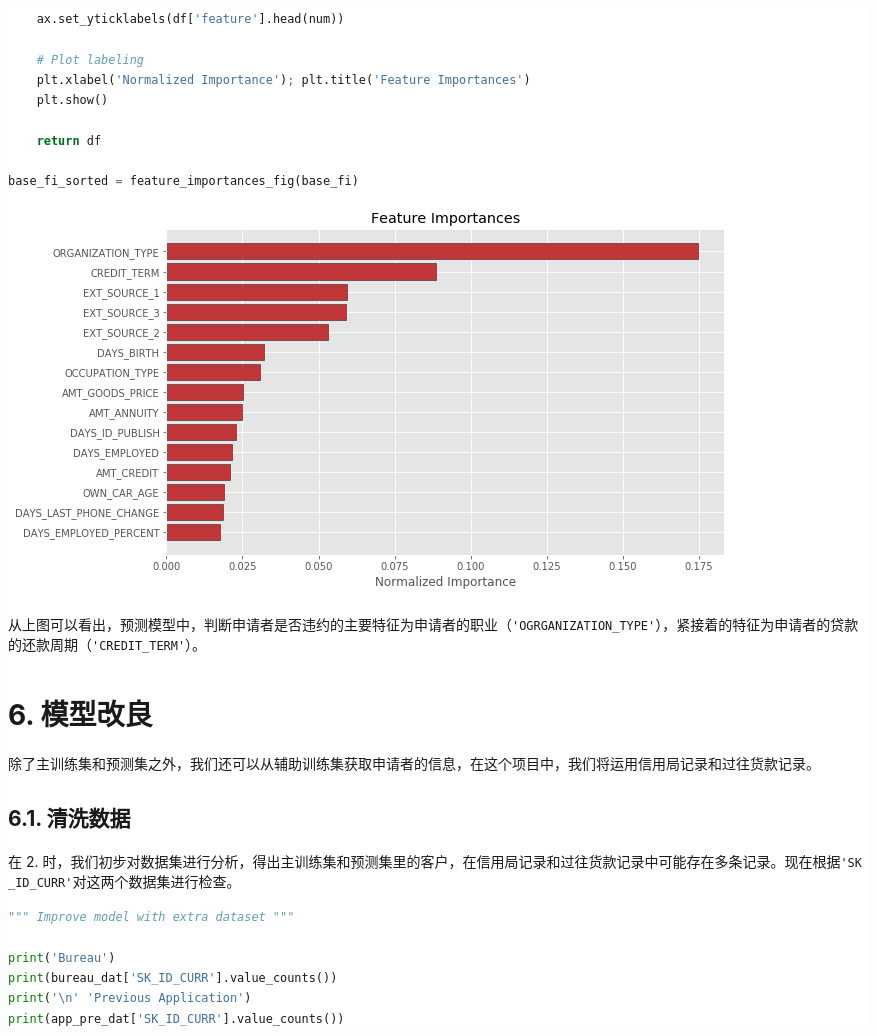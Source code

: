 ```python
    ax.set_yticklabels(df['feature'].head(num))
    
    # Plot labeling
    plt.xlabel('Normalized Importance'); plt.title('Feature Importances')
    plt.show()
    
    return df

base_fi_sorted = feature_importances_fig(base_fi)
```


![png](output_49_0.png)


从上图可以看出，预测模型中，判断申请者是否违约的主要特征为申请者的职业（`'OGRGANIZATION_TYPE'`），紧接着的特征为申请者的贷款的还款周期（`'CREDIT_TERM'`）。

# 6. 模型改良
除了主训练集和预测集之外，我们还可以从辅助训练集获取申请者的信息，在这个项目中，我们将运用信用局记录和过往货款记录。

## 6.1. 清洗数据
在 2. 时，我们初步对数据集进行分析，得出主训练集和预测集里的客户，在信用局记录和过往货款记录中可能存在多条记录。现在根据`'SK_ID_CURR'`对这两个数据集进行检查。


```python
""" Improve model with extra dataset """

print('Bureau')
print(bureau_dat['SK_ID_CURR'].value_counts())
print('\n' 'Previous Application')
print(app_pre_dat['SK_ID_CURR'].value_counts())
```
